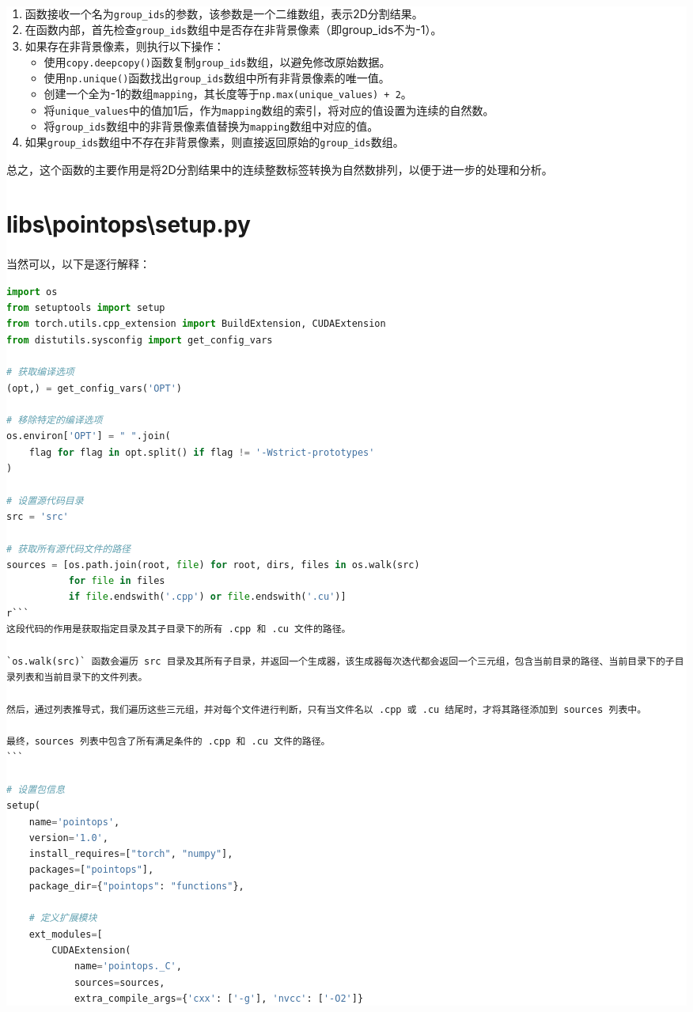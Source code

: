 1. 函数接收一个名为`group_ids`的参数，该参数是一个二维数组，表示2D分割结果。
2. 在函数内部，首先检查`group_ids`数组中是否存在非背景像素（即group_ids不为-1）。
3. 如果存在非背景像素，则执行以下操作：
   - 使用`copy.deepcopy()`函数复制`group_ids`数组，以避免修改原始数据。
   - 使用`np.unique()`函数找出`group_ids`数组中所有非背景像素的唯一值。
   - 创建一个全为-1的数组`mapping`，其长度等于`np.max(unique_values) + 2`。
   - 将`unique_values`中的值加1后，作为`mapping`数组的索引，将对应的值设置为连续的自然数。
   - 将`group_ids`数组中的非背景像素值替换为`mapping`数组中对应的值。
4. 如果`group_ids`数组中不存在非背景像素，则直接返回原始的`group_ids`数组。

总之，这个函数的主要作用是将2D分割结果中的连续整数标签转换为自然数排列，以便于进一步的处理和分析。







# libs\pointops\setup.py

当然可以，以下是逐行解释：

```python
import os
from setuptools import setup
from torch.utils.cpp_extension import BuildExtension, CUDAExtension
from distutils.sysconfig import get_config_vars

# 获取编译选项
(opt,) = get_config_vars('OPT')

# 移除特定的编译选项
os.environ['OPT'] = " ".join(
    flag for flag in opt.split() if flag != '-Wstrict-prototypes'
)

# 设置源代码目录
src = 'src'

# 获取所有源代码文件的路径
sources = [os.path.join(root, file) for root, dirs, files in os.walk(src)
           for file in files
           if file.endswith('.cpp') or file.endswith('.cu')]
r```
这段代码的作用是获取指定目录及其子目录下的所有 .cpp 和 .cu 文件的路径。

`os.walk(src)` 函数会遍历 src 目录及其所有子目录，并返回一个生成器，该生成器每次迭代都会返回一个三元组，包含当前目录的路径、当前目录下的子目录列表和当前目录下的文件列表。

然后，通过列表推导式，我们遍历这些三元组，并对每个文件进行判断，只有当文件名以 .cpp 或 .cu 结尾时，才将其路径添加到 sources 列表中。

最终，sources 列表中包含了所有满足条件的 .cpp 和 .cu 文件的路径。
​```

# 设置包信息
setup(
    name='pointops',
    version='1.0',
    install_requires=["torch", "numpy"],
    packages=["pointops"],
    package_dir={"pointops": "functions"},

    # 定义扩展模块
    ext_modules=[
        CUDAExtension(
            name='pointops._C',
            sources=sources,
            extra_compile_args={'cxx': ['-g'], 'nvcc': ['-O2']}
```